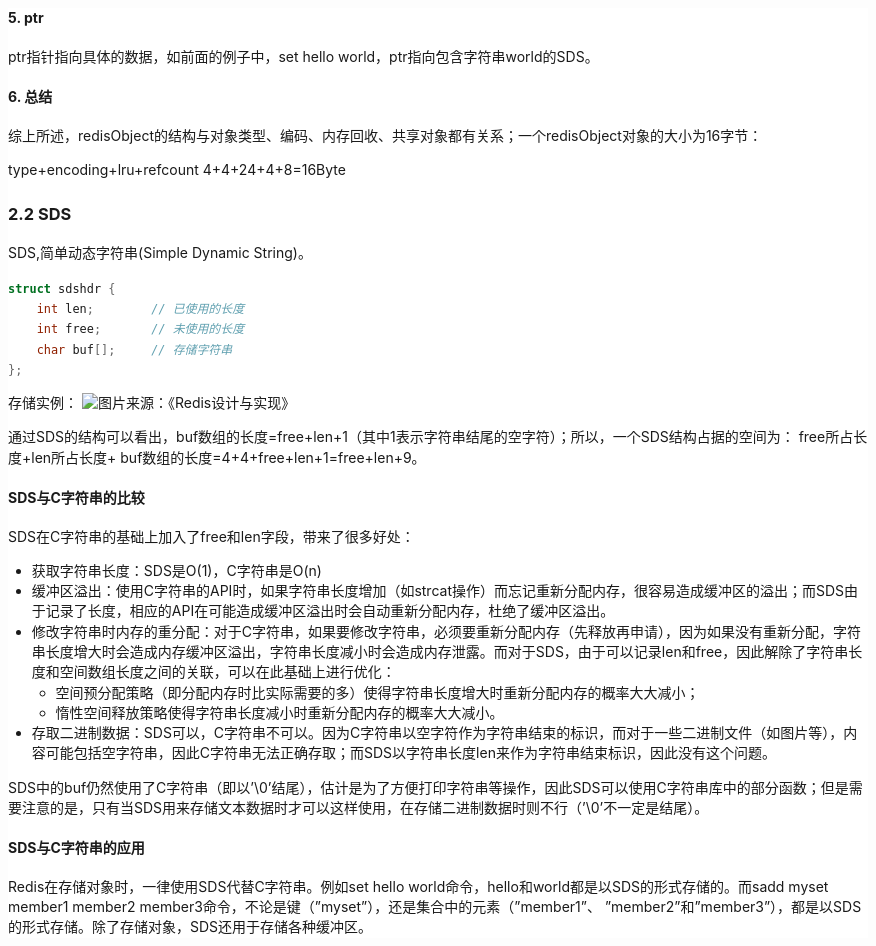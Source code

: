 #### 5. ptr

ptr指针指向具体的数据，如前面的例子中，set hello world，ptr指向包含字符串world的SDS。



#### 6. 总结
综上所述，redisObject的结构与对象类型、编码、内存回收、共享对象都有关系；一个redisObject对象的大小为16字节：

type+encoding+lru+refcount
4+4+24+4+8=16Byte



### 2.2 SDS

SDS,简单动态字符串(Simple Dynamic String)。

```c {.line-numbers}
struct sdshdr {
    int len;		// 已使用的长度
    int free;		// 未使用的长度
    char buf[];		// 存储字符串
};

```


存储实例：
![图片来源：《Redis设计与实现》](.images/redis数据结构/2018-08-30-16-13-31.png)



通过SDS的结构可以看出，buf数组的长度=free+len+1（其中1表示字符串结尾的空字符）；所以，一个SDS结构占据的空间为：
free所占长度+len所占长度+ buf数组的长度=4+4+free+len+1=free+len+9。


#### SDS与C字符串的比较

SDS在C字符串的基础上加入了free和len字段，带来了很多好处：

+ 获取字符串长度：SDS是O(1)，C字符串是O(n)
+ 缓冲区溢出：使用C字符串的API时，如果字符串长度增加（如strcat操作）而忘记重新分配内存，很容易造成缓冲区的溢出；而SDS由于记录了长度，相应的API在可能造成缓冲区溢出时会自动重新分配内存，杜绝了缓冲区溢出。
+ 修改字符串时内存的重分配：对于C字符串，如果要修改字符串，必须要重新分配内存（先释放再申请），因为如果没有重新分配，字符串长度增大时会造成内存缓冲区溢出，字符串长度减小时会造成内存泄露。而对于SDS，由于可以记录len和free，因此解除了字符串长度和空间数组长度之间的关联，可以在此基础上进行优化：
	+ 空间预分配策略（即分配内存时比实际需要的多）使得字符串长度增大时重新分配内存的概率大大减小；
	+ 惰性空间释放策略使得字符串长度减小时重新分配内存的概率大大减小。
+ 存取二进制数据：SDS可以，C字符串不可以。因为C字符串以空字符作为字符串结束的标识，而对于一些二进制文件（如图片等），内容可能包括空字符串，因此C字符串无法正确存取；而SDS以字符串长度len来作为字符串结束标识，因此没有这个问题。


SDS中的buf仍然使用了C字符串（即以’\0’结尾），估计是为了方便打印字符串等操作，因此SDS可以使用C字符串库中的部分函数；但是需要注意的是，只有当SDS用来存储文本数据时才可以这样使用，在存储二进制数据时则不行（’\0’不一定是结尾）。



#### SDS与C字符串的应用

Redis在存储对象时，一律使用SDS代替C字符串。例如set hello world命令，hello和world都是以SDS的形式存储的。而sadd myset member1 member2 member3命令，不论是键（”myset”），还是集合中的元素（”member1”、 ”member2”和”member3”），都是以SDS的形式存储。除了存储对象，SDS还用于存储各种缓冲区。
